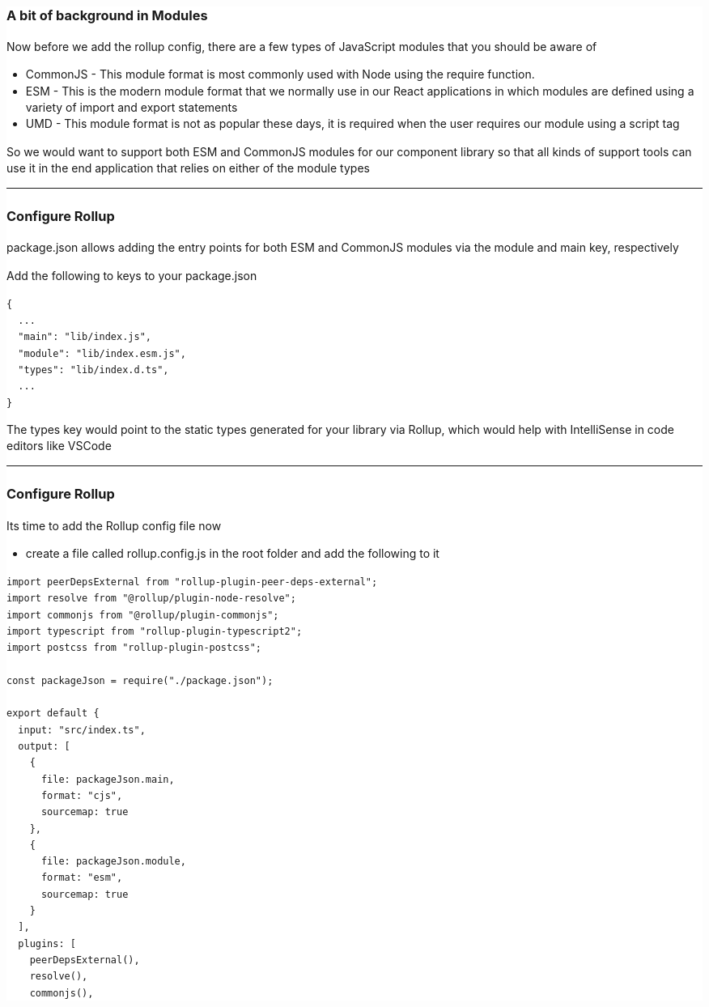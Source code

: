 ### A bit of background in Modules
Now before we add the rollup config, there are a few types of JavaScript modules that you should be aware of 

- CommonJS - This module format is most commonly used with Node using the require function. 
- ESM - This is the modern module format that we normally use in our React applications in which modules are defined using a variety of import and export statements
- UMD - This module format is not as popular these days, it is required when the user requires our module using a script tag

So we would want to support both ESM and CommonJS modules for our component library so that all kinds of support tools can use it in the end application that relies on either of the module types

---
### Configure Rollup

package.json allows adding the entry points for both ESM and CommonJS modules via the module and main key, respectively

Add the following to keys to your package.json 
```
{ 
  ...
  "main": "lib/index.js",
  "module": "lib/index.esm.js",
  "types": "lib/index.d.ts",
  ...
}
```

The types key would point to the static types generated for your library via Rollup, which would help with IntelliSense in code editors like VSCode

---
### Configure Rollup
Its time to add the Rollup config file now

- create a file called rollup.config.js in the root folder and add the following to it

```
import peerDepsExternal from "rollup-plugin-peer-deps-external";
import resolve from "@rollup/plugin-node-resolve";
import commonjs from "@rollup/plugin-commonjs";
import typescript from "rollup-plugin-typescript2";
import postcss from "rollup-plugin-postcss";

const packageJson = require("./package.json");

export default {
  input: "src/index.ts",
  output: [
    {
      file: packageJson.main,
      format: "cjs",
      sourcemap: true
    },
    {
      file: packageJson.module,
      format: "esm",
      sourcemap: true
    }
  ],
  plugins: [
    peerDepsExternal(),
    resolve(),
    commonjs(),
```